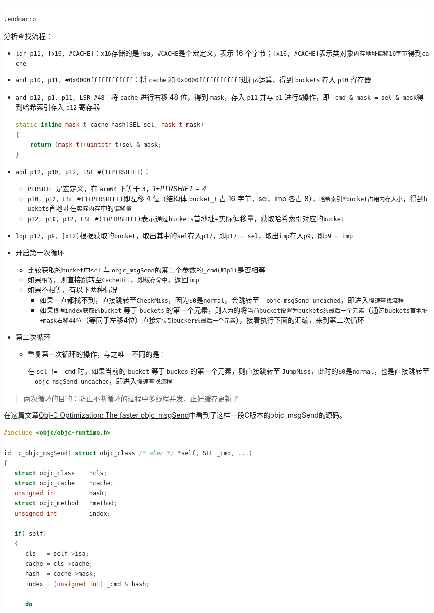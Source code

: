 ```asm

.endmacro
```

分析查找流程：

- `ldr p11, [x16, #CACHE]`：`x16`存储的是 isa，`#CACHE`是个宏定义，表示 16 个字节；`[x16, #CACHE]`表示类对象`内存地址偏移16字节`得到`cache`

- `and p10, p11, #0x0000ffffffffffff`：将 `cache` 和 `0x0000ffffffffffff`进行`&`运算，得到 `buckets` 存入 `p10` 寄存器

- `and p12, p1, p11, LSR #48`：将 `cache` 进行右移 48 位，得到 `mask`，存入 `p11` 并与 `p1` 进行`&`操作，即 `_cmd & mask = sel & mask`得到哈希索引存入 `p12` 寄存器

  ```c++
  static inline mask_t cache_hash(SEL sel, mask_t mask) 
  {
      return (mask_t)(uintptr_t)sel & mask;
  }
  ```

- `add p12, p10, p12, LSL #(1+PTRSHIFT)`：

  - `PTRSHIFT`是宏定义，在 `arm64` 下等于 `3`，*1+PTRSHIFT = 4* 
  - `p10, p12, LSL #(1+PTRSHIFT)`即左移 4 位（结构体 `bucket_t` 占 16 字节，sel、imp 各占 8），`哈希索引*bucket占用内存大小`，得到`buckets`首地址在`实际内存`中的`偏移量`
  - `p12, p10, p12, LSL #(1+PTRSHIFT)`表示通过`buckets`首地址+实际偏移量，获取哈希索引对应的`bucket`

- `ldp p17, p9, [x12]`根据获取的`bucket`，取出其中的`sel`存入`p17`，即`p17 = sel`，取出`imp`存入`p9`，即`p9 = imp`

- 开启第一次循环

  - 比较获取的`bucket`中`sel` 与 `objc_msgSend`的第二个参数的`_cmd(即p1)`是否相等
  - 如果`相等`，则直接跳转至`CacheHit`，即`缓存命中`，返回`imp`
  - 如果不相等，有以下两种情况
    - 如果一直都找不到，直接跳转至`CheckMiss`，因为`$0`是`normal`，会跳转至`__objc_msgSend_uncached`，即进入`慢速查找流程`
    - 如果`根据index获取的bucket` 等于 `buckets` 的第一个元素，则`人为`的将`当前bucket设置为buckets的最后一个元素`（通过`buckets首地址+mask右移44位`（等同于左移4位）直接`定位到bucker的最后一个元素`），接着执行下面的汇编，来到第二次循环

- 第二次循环

  - 重复第一次循环的操作，与之唯一不同的是：

    在 `sel != _cmd` 时，如果当前的 `bucket` 等于 `buckes` 的第一个元素，则直接跳转至 `JumpMiss`，此时的`$0`是`normal`，也是直接跳转至`__objc_msgSend_uncached`，即进入`慢速查找流程`

> 两次循环的目的：防止不断循环的过程中多线程并发，正好缓存更新了

在这篇文章[Obj-C Optimization: The faster objc_msgSend](http://www.mulle-kybernetik.com/artikel/Optimization/opti-9.html)中看到了这样一段C版本的objc_msgSend的源码。

```c
#include <objc/objc-runtime.h>

id  c_objc_msgSend( struct objc_class /* ahem */ *self, SEL _cmd, ...)
{
   struct objc_class    *cls;
   struct objc_cache    *cache;
   unsigned int         hash;
   struct objc_method   *method;   
   unsigned int         index;
   
   if( self)
   {
      cls   = self->isa;
      cache = cls->cache;
      hash  = cache->mask;
      index = (unsigned int) _cmd & hash;
      
      do
```